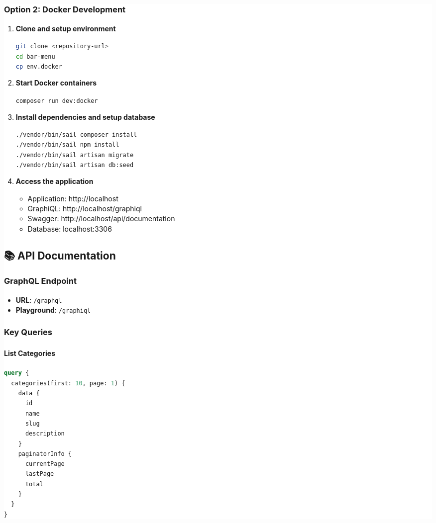 ### Option 2: Docker Development

1. **Clone and setup environment**
   ```bash
   git clone <repository-url>
   cd bar-menu
   cp env.docker
   ```

2. **Start Docker containers**
   ```bash
   composer run dev:docker
   ```

3. **Install dependencies and setup database**
   ```bash
   ./vendor/bin/sail composer install
   ./vendor/bin/sail npm install
   ./vendor/bin/sail artisan migrate
   ./vendor/bin/sail artisan db:seed
   ```

4. **Access the application**
   - Application: http://localhost
   - GraphiQL: http://localhost/graphiql
   - Swagger: http://localhost/api/documentation
   - Database: localhost:3306

## 📚 API Documentation

### GraphQL Endpoint
- **URL**: `/graphql`
- **Playground**: `/graphiql`

### Key Queries

#### List Categories
```graphql
query {
  categories(first: 10, page: 1) {
    data {
      id
      name
      slug
      description
    }
    paginatorInfo {
      currentPage
      lastPage
      total
    }
  }
}
```
